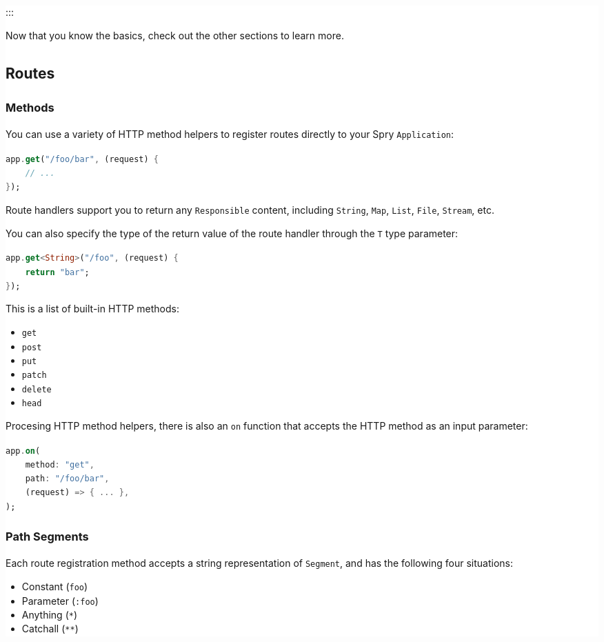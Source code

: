 :::

Now that you know the basics, check out the other sections to learn more.

## Routes

### Methods

You can use a variety of HTTP method helpers to register routes directly to your Spry `Application`:

```dart
app.get("/foo/bar", (request) {
    // ...
});
```

Route handlers support you to return any `Responsible` content, including `String`, `Map`, `List`, `File`, `Stream`, etc.

You can also specify the type of the return value of the route handler through the `T` type parameter:

```dart
app.get<String>("/foo", (request) {
    return "bar";
});
```

This is a list of built-in HTTP methods:

- `get`
- `post`
- `put`
- `patch`
- `delete`
- `head`

Procesing HTTP method helpers, there is also an `on` function that accepts the HTTP method as an input parameter:

```dart
app.on(
    method: "get",
    path: "/foo/bar",
    (request) => { ... },
);
```

### Path Segments

Each route registration method accepts a string representation of `Segment`, and has the following four situations:

- Constant (`foo`)
- Parameter (`:foo`)
- Anything (`*`)
- Catchall (`**`)
